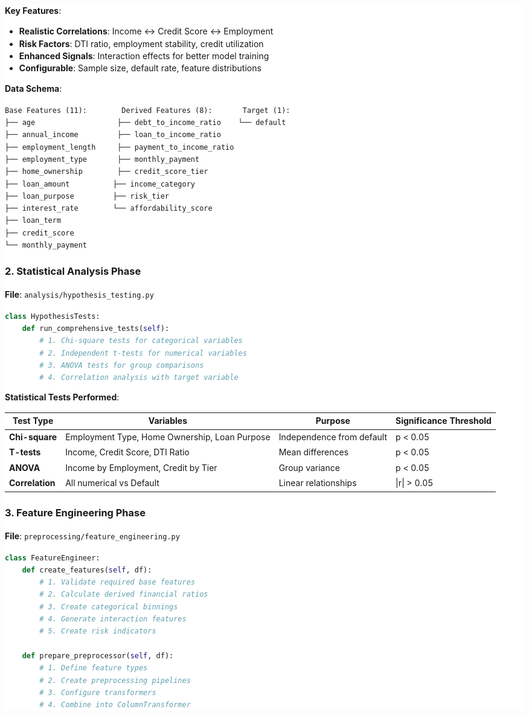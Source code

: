 **Key Features**:
- **Realistic Correlations**: Income ↔ Credit Score ↔ Employment
- **Risk Factors**: DTI ratio, employment stability, credit utilization
- **Enhanced Signals**: Interaction effects for better model training
- **Configurable**: Sample size, default rate, feature distributions

**Data Schema**:
```
Base Features (11):        Derived Features (8):       Target (1):
├── age                   ├── debt_to_income_ratio    └── default
├── annual_income         ├── loan_to_income_ratio
├── employment_length     ├── payment_to_income_ratio
├── employment_type       ├── monthly_payment
├── home_ownership        ├── credit_score_tier
├── loan_amount          ├── income_category
├── loan_purpose         ├── risk_tier
├── interest_rate        └── affordability_score
├── loan_term
├── credit_score
└── monthly_payment
```

### 2. Statistical Analysis Phase

**File**: `analysis/hypothesis_testing.py`

```python
class HypothesisTests:
    def run_comprehensive_tests(self):
        # 1. Chi-square tests for categorical variables
        # 2. Independent t-tests for numerical variables
        # 3. ANOVA tests for group comparisons
        # 4. Correlation analysis with target variable
```

**Statistical Tests Performed**:

| Test Type | Variables | Purpose | Significance Threshold |
|-----------|-----------|---------|----------------------|
| **Chi-square** | Employment Type, Home Ownership, Loan Purpose | Independence from default | p < 0.05 |
| **T-tests** | Income, Credit Score, DTI Ratio | Mean differences | p < 0.05 |
| **ANOVA** | Income by Employment, Credit by Tier | Group variance | p < 0.05 |
| **Correlation** | All numerical vs Default | Linear relationships | \|r\| > 0.05 |

### 3. Feature Engineering Phase

**File**: `preprocessing/feature_engineering.py`

```python
class FeatureEngineer:
    def create_features(self, df):
        # 1. Validate required base features
        # 2. Calculate derived financial ratios
        # 3. Create categorical binnings
        # 4. Generate interaction features
        # 5. Create risk indicators
        
    def prepare_preprocessor(self, df):
        # 1. Define feature types
        # 2. Create preprocessing pipelines
        # 3. Configure transformers
        # 4. Combine into ColumnTransformer
```
